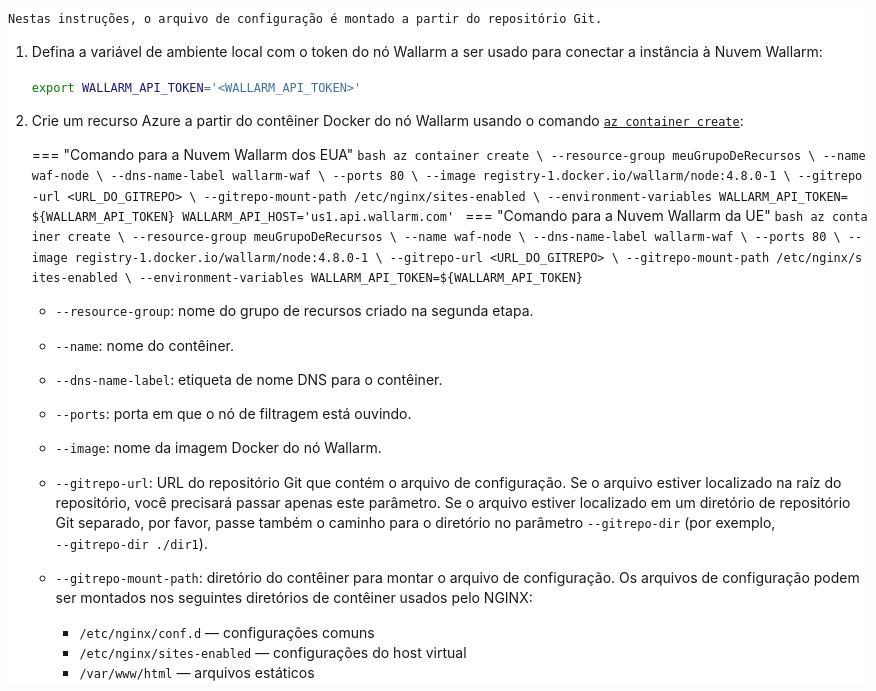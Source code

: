     Nestas instruções, o arquivo de configuração é montado a partir do repositório Git.
1. Defina a variável de ambiente local com o token do nó Wallarm a ser usado para conectar a instância à Nuvem Wallarm:

    ```bash
    export WALLARM_API_TOKEN='<WALLARM_API_TOKEN>'
    ```
1. Crie um recurso Azure a partir do contêiner Docker do nó Wallarm usando o comando [`az container create`](https://docs.microsoft.com/en-us/cli/azure/container?view=azure-cli-latest#az_container_create):

    === "Comando para a Nuvem Wallarm dos EUA"
         ```bash
         az container create \
            --resource-group meuGrupoDeRecursos \
            --name waf-node \
            --dns-name-label wallarm-waf \
            --ports 80 \
            --image registry-1.docker.io/wallarm/node:4.8.0-1 \
            --gitrepo-url <URL_DO_GITREPO> \
            --gitrepo-mount-path /etc/nginx/sites-enabled \
            --environment-variables WALLARM_API_TOKEN=${WALLARM_API_TOKEN} WALLARM_API_HOST='us1.api.wallarm.com'
         ```
    === "Comando para a Nuvem Wallarm da UE"
         ```bash
         az container create \
            --resource-group meuGrupoDeRecursos \
            --name waf-node \
            --dns-name-label wallarm-waf \
            --ports 80 \
            --image registry-1.docker.io/wallarm/node:4.8.0-1 \
            --gitrepo-url <URL_DO_GITREPO> \
            --gitrepo-mount-path /etc/nginx/sites-enabled \
            --environment-variables WALLARM_API_TOKEN=${WALLARM_API_TOKEN}
         ```

    * `--resource-group`: nome do grupo de recursos criado na segunda etapa.
    * `--name`: nome do contêiner.
    * `--dns-name-label`: etiqueta de nome DNS para o contêiner.
    * `--ports`: porta em que o nó de filtragem está ouvindo.
    * `--image`: nome da imagem Docker do nó Wallarm.
    * `--gitrepo-url`: URL do repositório Git que contém o arquivo de configuração. Se o arquivo estiver localizado na raíz do repositório, você precisará passar apenas este parâmetro. Se o arquivo estiver localizado em um diretório de repositório Git separado, por favor, passe também o caminho para o diretório no parâmetro `--gitrepo-dir` (por exemplo,<br>`--gitrepo-dir ./dir1`).
    * `--gitrepo-mount-path`: diretório do contêiner para montar o arquivo de configuração. Os arquivos de configuração podem ser montados nos seguintes diretórios de contêiner usados pelo NGINX:

        * `/etc/nginx/conf.d` — configurações comuns
        * `/etc/nginx/sites-enabled` — configurações do host virtual
        * `/var/www/html` — arquivos estáticos

